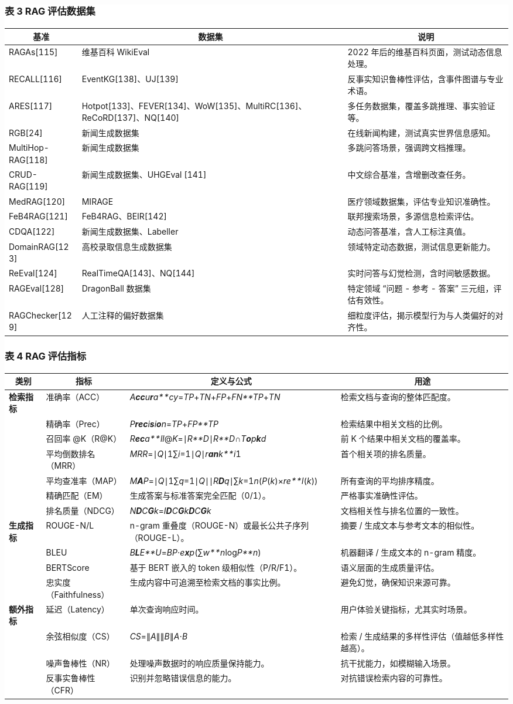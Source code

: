 

### 表 3 RAG 评估数据集

| **基准**          | **数据集**                                                   | **说明**                                           |
| ----------------- | ------------------------------------------------------------ | -------------------------------------------------- |
| RAGAs[115]        | 维基百科 WikiEval                                            | 2022 年后的维基百科页面，测试动态信息处理。        |
| RECALL[116]       | EventKG[138]、UJ[139]                                        | 反事实知识鲁棒性评估，含事件图谱与专业术语。       |
| ARES[117]         | Hotpot[133]、FEVER[134]、WoW[135]、MultiRC[136]、ReCoRD[137]、NQ[140] | 多任务数据集，覆盖多跳推理、事实验证等。           |
| RGB[24]           | 新闻生成数据集                                               | 在线新闻构建，测试真实世界信息感知。               |
| MultiHop-RAG[118] | 新闻生成数据集                                               | 多跳问答场景，强调跨文档推理。                     |
| CRUD-RAG[119]     | 新闻生成数据集、UHGEval [141]                                | 中文综合基准，含增删改查任务。                     |
| MedRAG[120]       | MIRAGE                                                       | 医疗领域数据集，评估专业知识准确性。               |
| FeB4RAG[121]      | FeB4RAG、BEIR[142]                                           | 联邦搜索场景，多源信息检索评估。                   |
| CDQA[122]         | 新闻生成数据集、Labeller                                     | 动态问答基准，含人工标注真值。                     |
| DomainRAG[123]    | 高校录取信息生成数据集                                       | 领域特定动态数据，测试信息更新能力。               |
| ReEval[124]       | RealTimeQA[143]、NQ[144]                                     | 实时问答与幻觉检测，含时间敏感数据。               |
| RAGEval[128]      | DragonBall 数据集                                            | 特定领域 “问题 - 参考 - 答案” 三元组，评估有效性。 |
| RAGChecker[129]   | 人工注释的偏好数据集                                         | 细粒度评估，揭示模型行为与人类偏好的对齐性。       |



### 表 4 RAG 评估指标

| **类别**     | **指标**               | **定义与公式**                                               | **用途**                                          |
| ------------ | ---------------------- | ------------------------------------------------------------ | ------------------------------------------------- |
| **检索指标** | 准确率（ACC）          | *A**cc**u**r**a**cy*=*TP*+*TN*+*FP*+*FN**TP*+*TN*            | 检索文档与查询的整体匹配度。                      |
|              | 精确率（Prec）         | *P**rec**i**s**i**o**n*=*TP*+*FP**TP*                        | 检索结果中相关文档的比例。                        |
|              | 召回率 @K（R@K）       | *R**ec**a**ll*@*K*=∣*R**D*∣*R**D*∩*T**o**p**k**d*            | 前 K 个结果中相关文档的覆盖率。                   |
|              | 平均倒数排名（MRR）    | *MRR*=∣*Q*∣1∑*i*=1∣*Q*∣*r**an**k**i*1                        | 首个相关项的排名质量。                            |
|              | 平均查准率（MAP）      | *M**A**P*=∣*Q*∣1∑*q*=1∣*Q*∣∣*R**D**q*∣∑*k*=1*n*(*P*(*k*)×*re**l*(*k*)) | 所有查询的平均排序精度。                          |
|              | 精确匹配（EM）         | 生成答案与标准答案完全匹配（0/1）。                          | 严格事实准确性评估。                              |
|              | 排名质量（NDCG）       | *N**D**C**G**k*=*I**D**C**G**k**D**C**G**k*                  | 文档相关性与排名位置的一致性。                    |
| **生成指标** | ROUGE-N/L              | n-gram 重叠度（ROUGE-N）或最长公共子序列（ROUGE-L）。        | 摘要 / 生成文本与参考文本的相似性。               |
|              | BLEU                   | *B**L**E**U*=*BP*⋅*e**x**p*(∑*w**n*log*P**n*)                | 机器翻译 / 生成文本的 n-gram 精度。               |
|              | BERTScore              | 基于 BERT 嵌入的 token 级相似性（P/R/F1）。                  | 语义层面的生成质量评估。                          |
|              | 忠实度（Faithfulness） | 生成内容中可追溯至检索文档的事实比例。                       | 避免幻觉，确保知识来源可靠。                      |
| **额外指标** | 延迟（Latency）        | 单次查询响应时间。                                           | 用户体验关键指标，尤其实时场景。                  |
|              | 余弦相似度（CS）       | *CS*=∥*A*∥∥*B*∥*A*⋅*B*                                       | 检索 / 生成结果的多样性评估（值越低多样性越高）。 |
|              | 噪声鲁棒性（NR）       | 处理噪声数据时的响应质量保持能力。                           | 抗干扰能力，如模糊输入场景。                      |
|              | 反事实鲁棒性（CFR）    | 识别并忽略错误信息的能力。                                   | 对抗错误检索内容的可靠性。                        |
